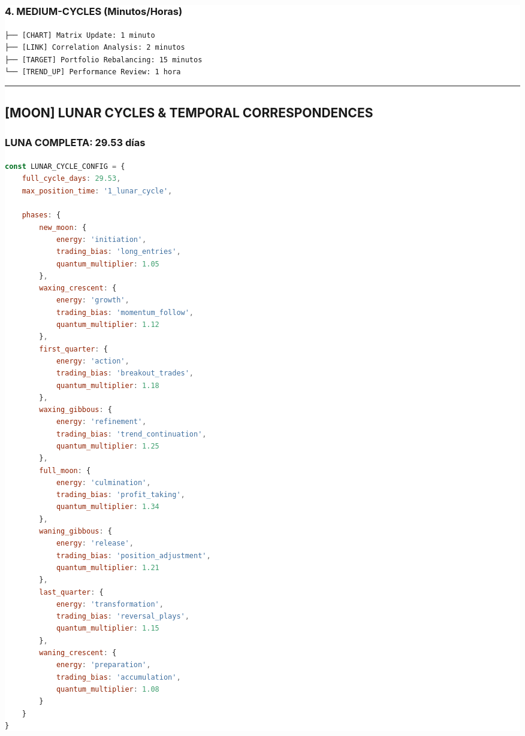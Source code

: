 ### 4. **MEDIUM-CYCLES (Minutos/Horas)**
```
├── [CHART] Matrix Update: 1 minuto
├── [LINK] Correlation Analysis: 2 minutos
├── [TARGET] Portfolio Rebalancing: 15 minutos
└── [TREND_UP] Performance Review: 1 hora
```

---

## [MOON] **LUNAR CYCLES & TEMPORAL CORRESPONDENCES**

### **LUNA COMPLETA: 29.53 días**
```javascript
const LUNAR_CYCLE_CONFIG = {
    full_cycle_days: 29.53,
    max_position_time: '1_lunar_cycle',
    
    phases: {
        new_moon: { 
            energy: 'initiation',
            trading_bias: 'long_entries',
            quantum_multiplier: 1.05 
        },
        waxing_crescent: {
            energy: 'growth', 
            trading_bias: 'momentum_follow',
            quantum_multiplier: 1.12
        },
        first_quarter: {
            energy: 'action',
            trading_bias: 'breakout_trades', 
            quantum_multiplier: 1.18
        },
        waxing_gibbous: {
            energy: 'refinement',
            trading_bias: 'trend_continuation',
            quantum_multiplier: 1.25
        },
        full_moon: {
            energy: 'culmination',
            trading_bias: 'profit_taking',
            quantum_multiplier: 1.34
        },
        waning_gibbous: {
            energy: 'release',
            trading_bias: 'position_adjustment',
            quantum_multiplier: 1.21
        },
        last_quarter: {
            energy: 'transformation', 
            trading_bias: 'reversal_plays',
            quantum_multiplier: 1.15
        },
        waning_crescent: {
            energy: 'preparation',
            trading_bias: 'accumulation',
            quantum_multiplier: 1.08
        }
    }
}
```
